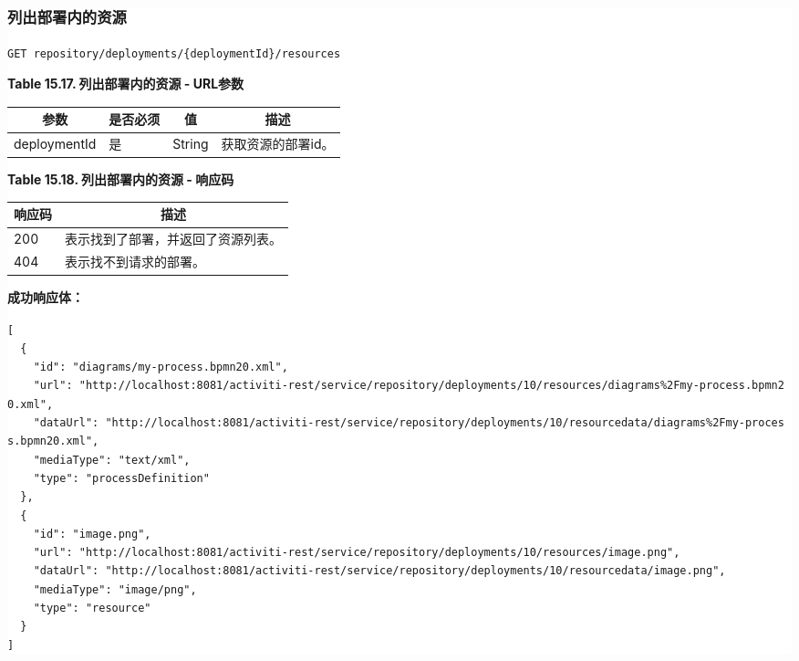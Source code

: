 

### 列出部署内的资源



```
GET repository/deployments/{deploymentId}/resources
```







**Table 15.17. 列出部署内的资源 - URL参数**

| 参数         | 是否必须 | 值     | 描述               |
| ------------ | -------- | ------ | ------------------ |
| deploymentId | 是       | String | 获取资源的部署id。 |







**Table 15.18. 列出部署内的资源 - 响应码**

| 响应码 | 描述                               |
| ------ | ---------------------------------- |
| 200    | 表示找到了部署，并返回了资源列表。 |
| 404    | 表示找不到请求的部署。             |



**成功响应体：**

```
[
  {
    "id": "diagrams/my-process.bpmn20.xml",
    "url": "http://localhost:8081/activiti-rest/service/repository/deployments/10/resources/diagrams%2Fmy-process.bpmn20.xml",
    "dataUrl": "http://localhost:8081/activiti-rest/service/repository/deployments/10/resourcedata/diagrams%2Fmy-process.bpmn20.xml",
    "mediaType": "text/xml",
    "type": "processDefinition"
  },
  {
    "id": "image.png",
    "url": "http://localhost:8081/activiti-rest/service/repository/deployments/10/resources/image.png",
    "dataUrl": "http://localhost:8081/activiti-rest/service/repository/deployments/10/resourcedata/image.png",
    "mediaType": "image/png",
    "type": "resource"
  }
]
```
